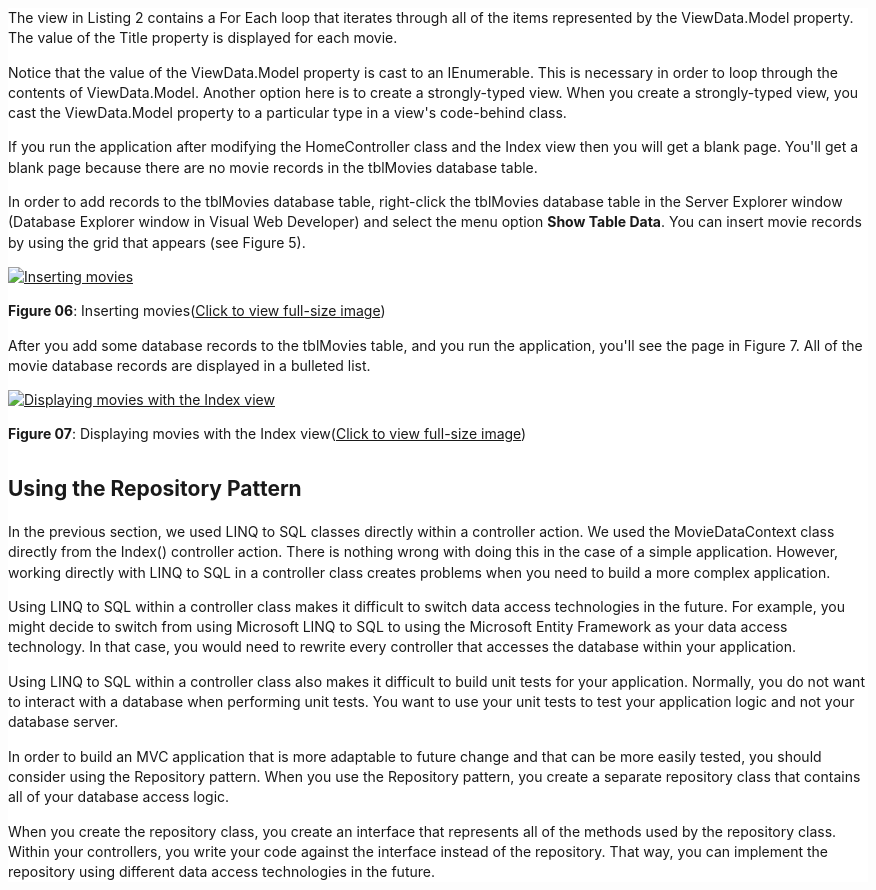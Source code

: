 The view in Listing 2 contains a For Each loop that iterates through all of the items represented by the ViewData.Model property. The value of the Title property is displayed for each movie.

Notice that the value of the ViewData.Model property is cast to an IEnumerable. This is necessary in order to loop through the contents of ViewData.Model. Another option here is to create a strongly-typed view. When you create a strongly-typed view, you cast the ViewData.Model property to a particular type in a view's code-behind class.

If you run the application after modifying the HomeController class and the Index view then you will get a blank page. You'll get a blank page because there are no movie records in the tblMovies database table.

In order to add records to the tblMovies database table, right-click the tblMovies database table in the Server Explorer window (Database Explorer window in Visual Web Developer) and select the menu option **Show Table Data**. You can insert movie records by using the grid that appears (see Figure 5).

[![Inserting movies](creating-model-classes-with-linq-to-sql-vb/_static/image17.png)](creating-model-classes-with-linq-to-sql-vb/_static/image16.png)

**Figure 06**: Inserting movies([Click to view full-size image](creating-model-classes-with-linq-to-sql-vb/_static/image18.png))

After you add some database records to the tblMovies table, and you run the application, you'll see the page in Figure 7. All of the movie database records are displayed in a bulleted list.

[![Displaying movies with the Index view](creating-model-classes-with-linq-to-sql-vb/_static/image20.png)](creating-model-classes-with-linq-to-sql-vb/_static/image19.png)

**Figure 07**: Displaying movies with the Index view([Click to view full-size image](creating-model-classes-with-linq-to-sql-vb/_static/image21.png))

## Using the Repository Pattern

In the previous section, we used LINQ to SQL classes directly within a controller action. We used the MovieDataContext class directly from the Index() controller action. There is nothing wrong with doing this in the case of a simple application. However, working directly with LINQ to SQL in a controller class creates problems when you need to build a more complex application.

Using LINQ to SQL within a controller class makes it difficult to switch data access technologies in the future. For example, you might decide to switch from using Microsoft LINQ to SQL to using the Microsoft Entity Framework as your data access technology. In that case, you would need to rewrite every controller that accesses the database within your application.

Using LINQ to SQL within a controller class also makes it difficult to build unit tests for your application. Normally, you do not want to interact with a database when performing unit tests. You want to use your unit tests to test your application logic and not your database server.

In order to build an MVC application that is more adaptable to future change and that can be more easily tested, you should consider using the Repository pattern. When you use the Repository pattern, you create a separate repository class that contains all of your database access logic.

When you create the repository class, you create an interface that represents all of the methods used by the repository class. Within your controllers, you write your code against the interface instead of the repository. That way, you can implement the repository using different data access technologies in the future.
